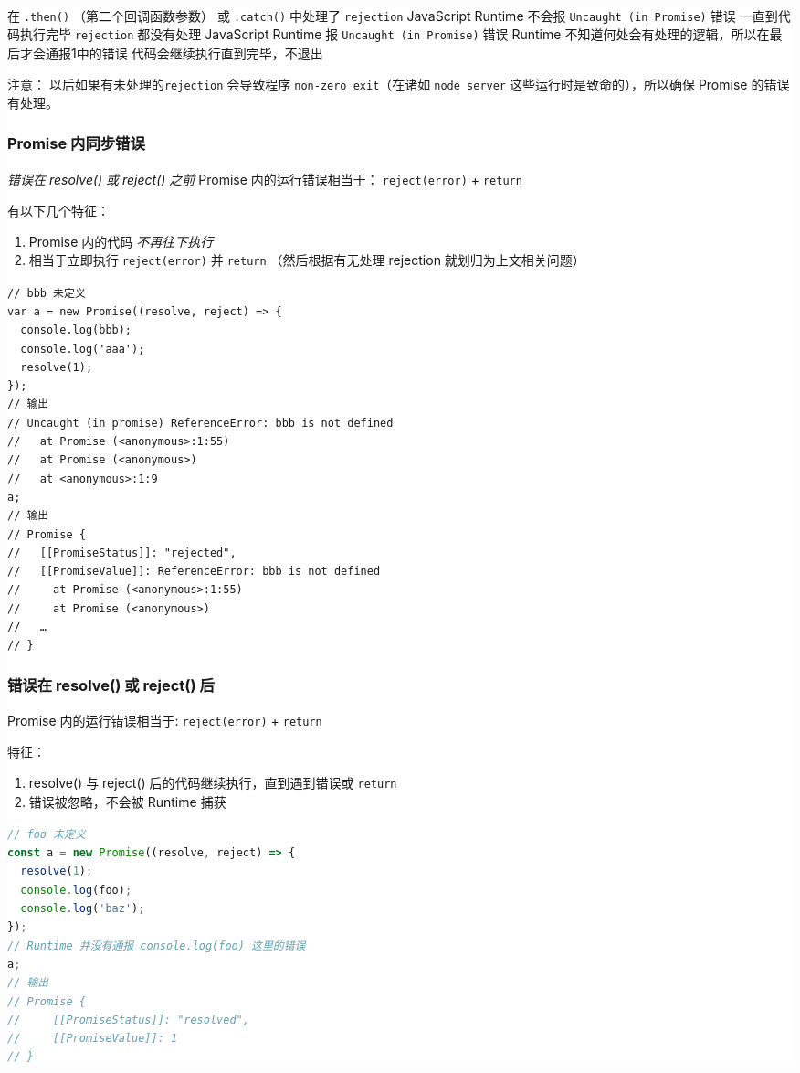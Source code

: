 在 `.then()` （第二个回调函数参数） 或 `.catch()` 中处理了 `rejection`
  JavaScript Runtime 不会报 `Uncaught (in Promise)` 错误
一直到代码执行完毕 `rejection` 都没有处理
  JavaScript Runtime 报 `Uncaught (in Promise)` 错误
  Runtime 不知道何处会有处理的逻辑，所以在最后才会通报1中的错误
  代码会继续执行直到完毕，不退出

注意： 以后如果有未处理的`rejection` 会导致程序 `non-zero exit`（在诸如 `node server` 这些运行时是致命的），所以确保 Promise 的错误有处理。

### Promise 内同步错误
*错误在 resolve() 或 reject() 之前*
Promise 内的运行错误相当于： `reject(error)` + `return`

有以下几个特征：
  1. Promise 内的代码 *不再往下执行*
  2. 相当于立即执行 `reject(error)` 并 `return` （然后根据有无处理 rejection 就划归为上文相关问题）
  
```
// bbb 未定义
var a = new Promise((resolve, reject) => {
  console.log(bbb);
  console.log('aaa');
  resolve(1);
});
// 输出
// Uncaught (in promise) ReferenceError: bbb is not defined
//   at Promise (<anonymous>:1:55)
//   at Promise (<anonymous>)
//   at <anonymous>:1:9
a;
// 输出
// Promise {
//   [[PromiseStatus]]: "rejected", 
//   [[PromiseValue]]: ReferenceError: bbb is not defined
//     at Promise (<anonymous>:1:55)
//     at Promise (<anonymous>)
//   …
// }
```

### 错误在 resolve() 或 reject() 后
Promise 内的运行错误相当于:  `reject(error)` + `return`

特征：
  1. resolve() 与 reject() 后的代码继续执行，直到遇到错误或 `return`
  2. 错误被忽略，不会被 Runtime 捕获

```javascript
// foo 未定义
const a = new Promise((resolve, reject) => {
  resolve(1);
  console.log(foo);
  console.log('baz');
});
// Runtime 并没有通报 console.log(foo) 这里的错误
a;
// 输出
// Promise {
//     [[PromiseStatus]]: "resolved",
//     [[PromiseValue]]: 1
// }
```
